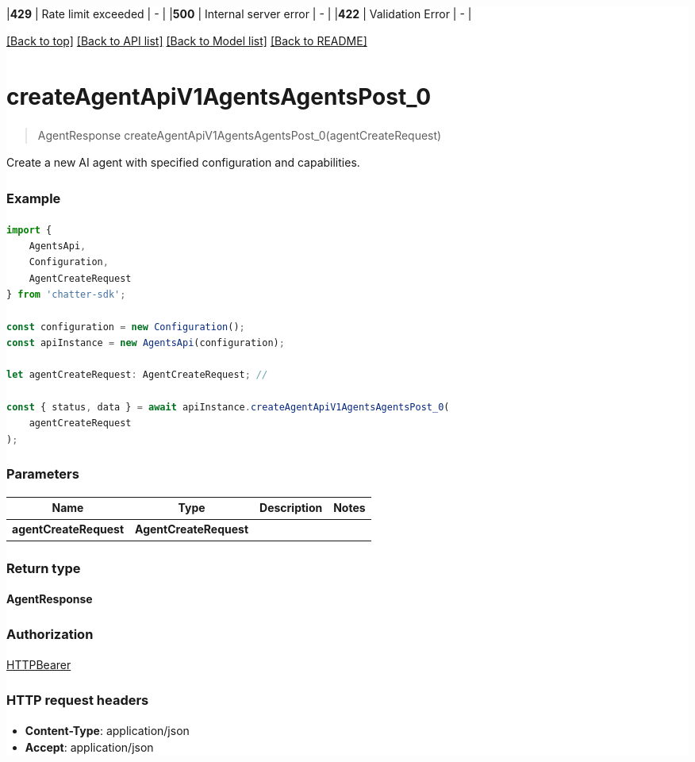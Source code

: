 |**429** | Rate limit exceeded |  -  |
|**500** | Internal server error |  -  |
|**422** | Validation Error |  -  |

[[Back to top]](#) [[Back to API list]](../README.md#documentation-for-api-endpoints) [[Back to Model list]](../README.md#documentation-for-models) [[Back to README]](../README.md)

# **createAgentApiV1AgentsAgentsPost_0**
> AgentResponse createAgentApiV1AgentsAgentsPost_0(agentCreateRequest)

Create a new AI agent with specified configuration and capabilities.

### Example

```typescript
import {
    AgentsApi,
    Configuration,
    AgentCreateRequest
} from 'chatter-sdk';

const configuration = new Configuration();
const apiInstance = new AgentsApi(configuration);

let agentCreateRequest: AgentCreateRequest; //

const { status, data } = await apiInstance.createAgentApiV1AgentsAgentsPost_0(
    agentCreateRequest
);
```

### Parameters

|Name | Type | Description  | Notes|
|------------- | ------------- | ------------- | -------------|
| **agentCreateRequest** | **AgentCreateRequest**|  | |


### Return type

**AgentResponse**

### Authorization

[HTTPBearer](../README.md#HTTPBearer)

### HTTP request headers

 - **Content-Type**: application/json
 - **Accept**: application/json
